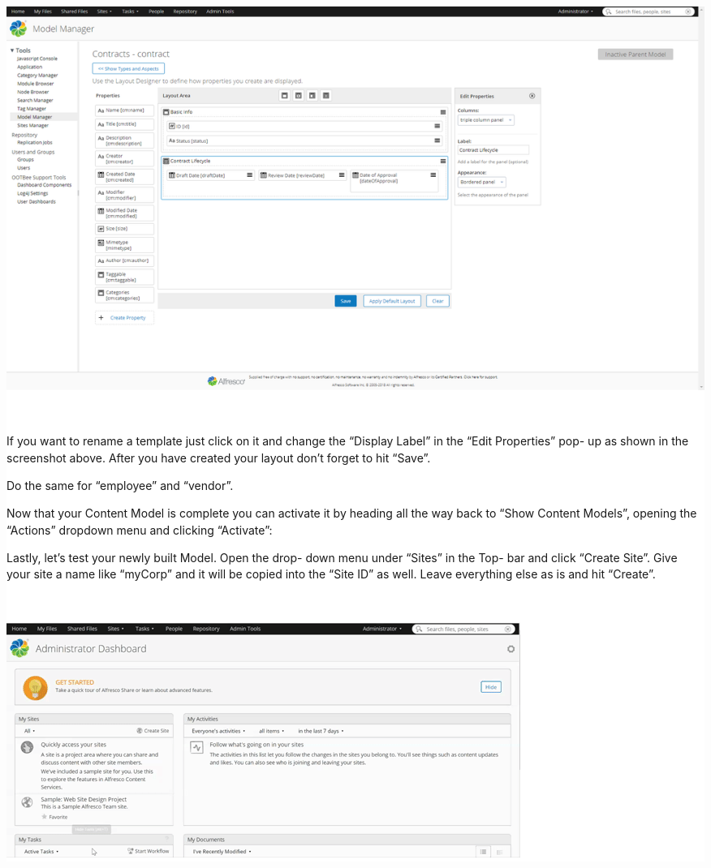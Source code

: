 ![layout](../images/contract-management/layoutCtContract.png)

<br />

If you want to rename a template just click on it and change the “Display Label” in the “Edit Properties” pop- up as shown in the screenshot above.
After you have created your layout don’t forget to hit “Save”.

Do the same for “employee” and “vendor”.

Now that your Content Model is complete you can activate it by heading all the way back to “Show Content Models”, opening the “Actions” dropdown menu and clicking “Activate”:

Lastly, let’s test your newly built Model. 
Open the drop- down menu under “Sites” in the Top- bar and click “Create Site”. Give your site a name like “myCorp” and it will be copied into the “Site ID” as well. Leave everything else as is and hit “Create”.

<br />

![createSite](../images/contract-management/createSite.gif)

